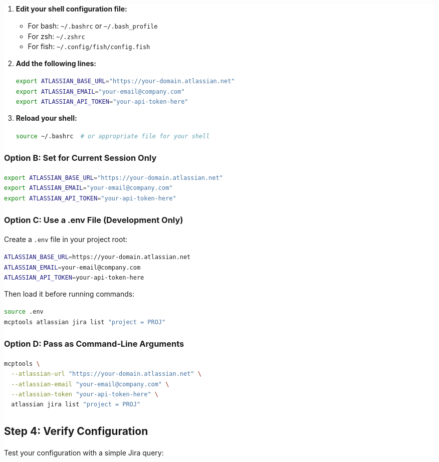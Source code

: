 1. **Edit your shell configuration file:**
   - For bash: `~/.bashrc` or `~/.bash_profile`
   - For zsh: `~/.zshrc`
   - For fish: `~/.config/fish/config.fish`

2. **Add the following lines:**

   ```bash
   export ATLASSIAN_BASE_URL="https://your-domain.atlassian.net"
   export ATLASSIAN_EMAIL="your-email@company.com"
   export ATLASSIAN_API_TOKEN="your-api-token-here"
   ```

3. **Reload your shell:**
   ```bash
   source ~/.bashrc  # or appropriate file for your shell
   ```

### Option B: Set for Current Session Only

```bash
export ATLASSIAN_BASE_URL="https://your-domain.atlassian.net"
export ATLASSIAN_EMAIL="your-email@company.com"
export ATLASSIAN_API_TOKEN="your-api-token-here"
```

### Option C: Use a .env File (Development Only)

Create a `.env` file in your project root:

```bash
ATLASSIAN_BASE_URL=https://your-domain.atlassian.net
ATLASSIAN_EMAIL=your-email@company.com
ATLASSIAN_API_TOKEN=your-api-token-here
```

Then load it before running commands:

```bash
source .env
mcptools atlassian jira list "project = PROJ"
```

### Option D: Pass as Command-Line Arguments

```bash
mcptools \
  --atlassian-url "https://your-domain.atlassian.net" \
  --atlassian-email "your-email@company.com" \
  --atlassian-token "your-api-token-here" \
  atlassian jira list "project = PROJ"
```

## Step 4: Verify Configuration

Test your configuration with a simple Jira query:
